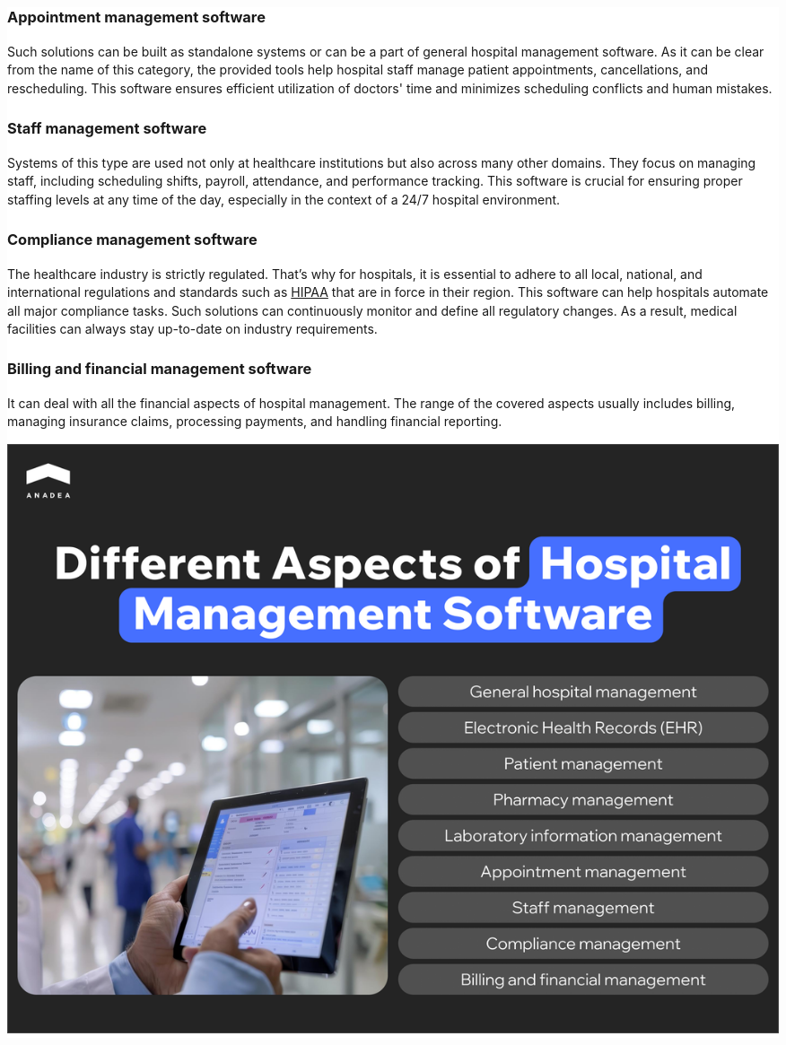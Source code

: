 ### Appointment management software

Such solutions can be built as standalone systems or can be a part of general hospital management software. As it can be clear from the name of this category, the provided tools help hospital staff manage patient appointments, cancellations, and rescheduling. This software ensures efficient utilization of doctors' time and minimizes scheduling conflicts and human mistakes.

### Staff management software

Systems of this type are used not only at healthcare institutions but also across many other domains. They focus on managing staff, including scheduling shifts, payroll, attendance, and performance tracking. This software is crucial for ensuring proper staffing levels at any time of the day, especially in the context of a 24/7 hospital environment.

### Compliance management software

The healthcare industry is strictly regulated. That’s why for hospitals, it is essential to adhere to all local, national, and international regulations and standards such as [HIPAA](https://www.hhs.gov/hipaa/index.html) that are in force in their region. This software can help hospitals automate all major compliance tasks. Such solutions can continuously monitor and define all regulatory changes. As a result, medical facilities can always stay up-to-date on industry requirements.

### Billing and financial management software

It can deal with all the financial aspects of hospital management. The range of the covered aspects usually includes billing, managing insurance claims, processing payments, and handling financial reporting.

![Different aspects of hospital management software](different-aspects-of-hospital-management-software.png)
